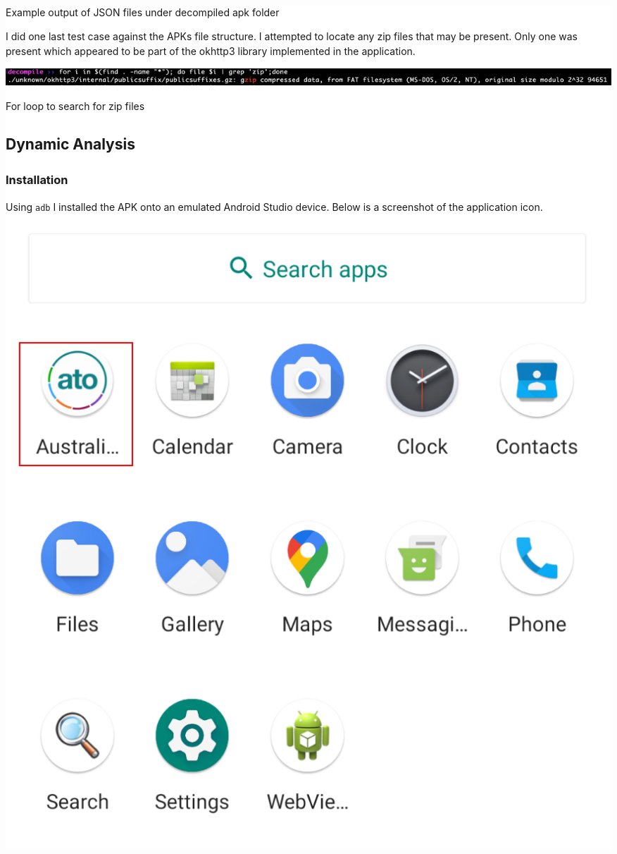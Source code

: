 Example output of JSON files under decompiled apk folder

I did one last test case against the APKs file structure. I attempted to locate any zip files that may be present. Only one was present which appeared to be part of the okhttp3 library implemented in the application. 

![For loop to search for zip files](/assets/Untitled%2010.png)

For loop to search for zip files

## Dynamic Analysis

### Installation

Using `adb` I installed the APK onto an emulated Android Studio device. Below is a screenshot of the application icon.

![Screenshot of ATO application icon](/assets/Untitled%2011.png)
